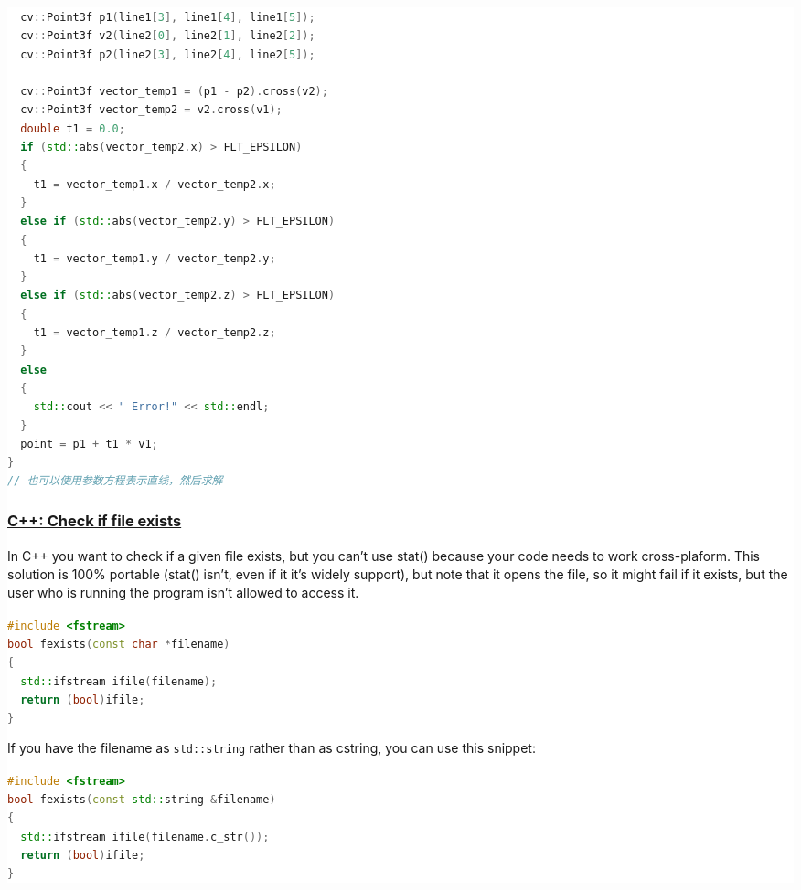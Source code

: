 ```cpp
  cv::Point3f p1(line1[3], line1[4], line1[5]);
  cv::Point3f v2(line2[0], line2[1], line2[2]);
  cv::Point3f p2(line2[3], line2[4], line2[5]);

  cv::Point3f vector_temp1 = (p1 - p2).cross(v2);
  cv::Point3f vector_temp2 = v2.cross(v1);
  double t1 = 0.0;
  if (std::abs(vector_temp2.x) > FLT_EPSILON)
  {
    t1 = vector_temp1.x / vector_temp2.x;
  }
  else if (std::abs(vector_temp2.y) > FLT_EPSILON)
  {
    t1 = vector_temp1.y / vector_temp2.y;
  }
  else if (std::abs(vector_temp2.z) > FLT_EPSILON)
  {
    t1 = vector_temp1.z / vector_temp2.z;
  }
  else
  {
    std::cout << " Error!" << std::endl;
  }
  point = p1 + t1 * v1;
}
// 也可以使用参数方程表示直线，然后求解
```

### [C++: Check if file exists](https://techoverflow.net/2013/01/11/c-check-if-file-exists/)
In C++ you want to check if a given file exists, but you can’t use stat() because your code needs to work cross-plaform. This solution is 100% portable (stat() isn’t, even if it it’s widely support), but note that it opens the file, so it might fail if it exists, but the user who is running the program isn’t allowed to access it.

```cpp
#include <fstream>
bool fexists(const char *filename)
{
  std::ifstream ifile(filename);
  return (bool)ifile;
}
```

If you have the filename as `std::string` rather than as cstring, you can use this snippet:
```cpp
#include <fstream>
bool fexists(const std::string &filename)
{
  std::ifstream ifile(filename.c_str());
  return (bool)ifile;
}
```
